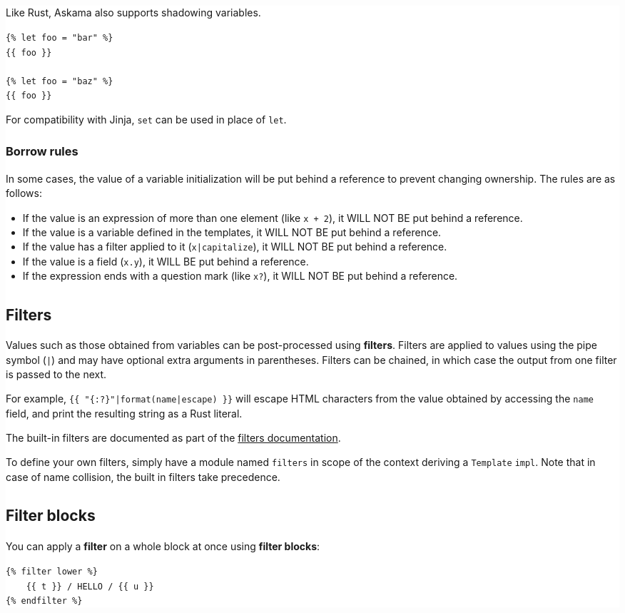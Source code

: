 Like Rust, Askama also supports shadowing variables.

```jinja
{% let foo = "bar" %}
{{ foo }}

{% let foo = "baz" %}
{{ foo }}
```

For compatibility with Jinja, `set` can be used in place of `let`.

### Borrow rules

In some cases, the value of a variable initialization will be put behind a reference
to prevent changing ownership. The rules are as follows:

 * If the value is an expression of more than one element (like `x + 2`), it WILL NOT BE put behind a reference.
 * If the value is a variable defined in the templates, it WILL NOT BE put behind a reference.
 * If the value has a filter applied to it (`x|capitalize`), it WILL NOT BE put behind a reference.
 * If the value is a field (`x.y`), it WILL BE put behind a reference.
 * If the expression ends with a question mark (like `x?`), it WILL NOT BE put behind a reference.

## Filters

Values such as those obtained from variables can be post-processed
using **filters**.
Filters are applied to values using the pipe symbol (`|`) and may
have optional extra arguments in parentheses.
Filters can be chained, in which case the output from one filter
is passed to the next.

For example, `{{ "{:?}"|format(name|escape) }}` will escape HTML
characters from the value obtained by accessing the `name` field,
and print the resulting string as a Rust literal.

The built-in filters are documented as part of the
[filters documentation](filters.md).

To define your own filters, simply have a module named `filters` in
scope of the context deriving a `Template` `impl`. Note that in case of
name collision, the built in filters take precedence.

## Filter blocks

You can apply a **filter** on a whole block at once using **filter
blocks**:

```text
{% filter lower %}
    {{ t }} / HELLO / {{ u }}
{% endfilter %}
```

